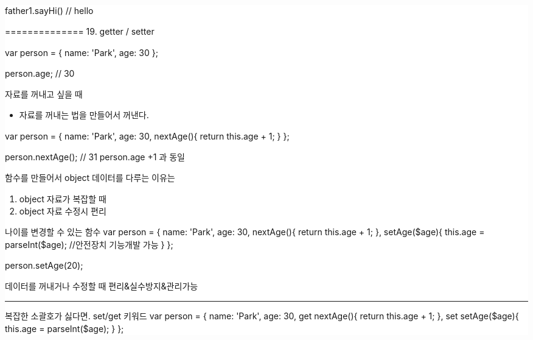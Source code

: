 father1.sayHi() // hello


==============
19. getter / setter

var person = {
  name: 'Park',
  age: 30
};

person.age; // 30

자료를 꺼내고 싶을 때
- 자료를 꺼내는 법을 만들어서 꺼낸다.

var person = {
  name: 'Park',
  age: 30,
  nextAge(){
    return this.age + 1;
  }
};

person.nextAge(); // 31
person.age +1 과 동일

함수를 만들어서 object 데이터를 다루는 이유는
1. object 자료가 복잡할 때
2. object 자료 수정시 편리

나이를 변경할 수 있는 함수
var person = {
  name: 'Park',
  age: 30,
  nextAge(){
    return this.age + 1;
  },
  setAge($age){
    this.age = parseInt($age); //안전장치 기능개발 가능
  }
};

person.setAge(20); 

데이터를 꺼내거나 수정할 때 편리&실수방지&관리가능

---------
복잡한 소괄호가 싫다면. set/get 키워드
var person = {
  name: 'Park',
  age: 30,
  get nextAge(){
    return this.age + 1;
  },
  set setAge($age){
    this.age = parseInt($age);
  }
};
